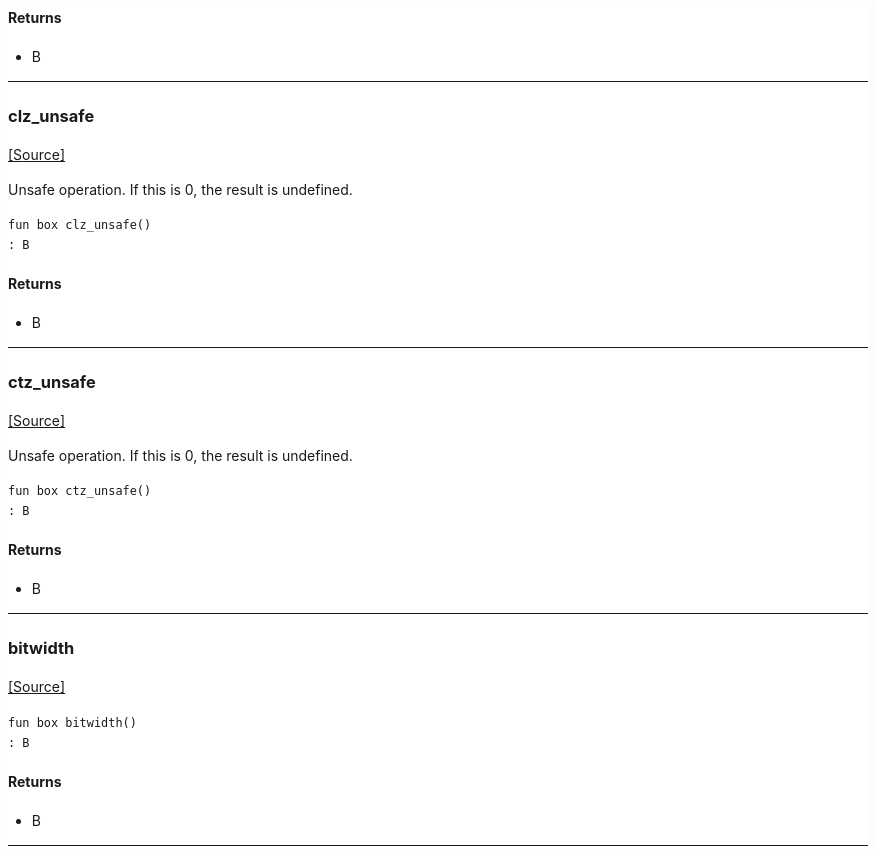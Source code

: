#### Returns

* B

---

### clz_unsafe
<span class="source-link">[[Source]](src/builtin/real.md#L349)</span>


Unsafe operation.
If this is 0, the result is undefined.


```pony
fun box clz_unsafe()
: B
```

#### Returns

* B

---

### ctz_unsafe
<span class="source-link">[[Source]](src/builtin/real.md#L355)</span>


Unsafe operation.
If this is 0, the result is undefined.


```pony
fun box ctz_unsafe()
: B
```

#### Returns

* B

---

### bitwidth
<span class="source-link">[[Source]](src/builtin/real.md#L361)</span>


```pony
fun box bitwidth()
: B
```

#### Returns

* B

---
